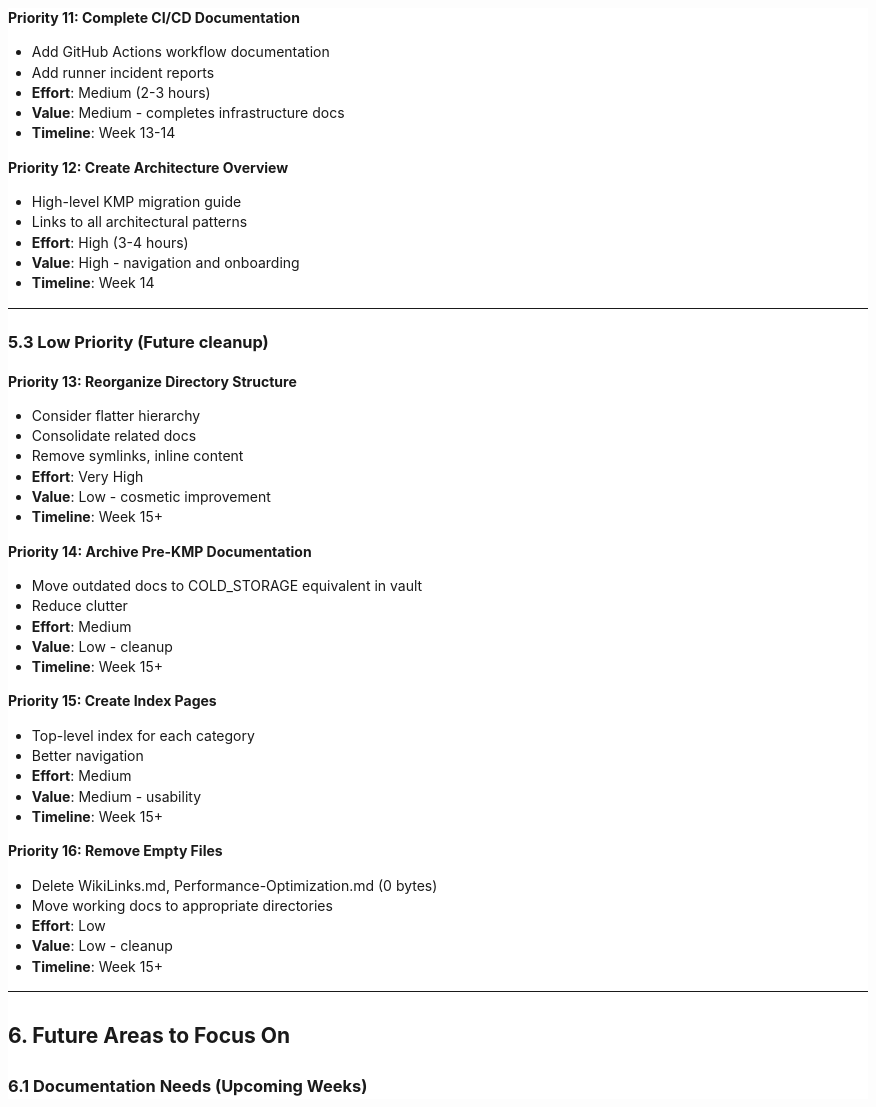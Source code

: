 **Priority 11: Complete CI/CD Documentation**
- Add GitHub Actions workflow documentation
- Add runner incident reports
- **Effort**: Medium (2-3 hours)
- **Value**: Medium - completes infrastructure docs
- **Timeline**: Week 13-14

**Priority 12: Create Architecture Overview**
- High-level KMP migration guide
- Links to all architectural patterns
- **Effort**: High (3-4 hours)
- **Value**: High - navigation and onboarding
- **Timeline**: Week 14

---

### 5.3 Low Priority (Future cleanup)

**Priority 13: Reorganize Directory Structure**
- Consider flatter hierarchy
- Consolidate related docs
- Remove symlinks, inline content
- **Effort**: Very High
- **Value**: Low - cosmetic improvement
- **Timeline**: Week 15+

**Priority 14: Archive Pre-KMP Documentation**
- Move outdated docs to COLD_STORAGE equivalent in vault
- Reduce clutter
- **Effort**: Medium
- **Value**: Low - cleanup
- **Timeline**: Week 15+

**Priority 15: Create Index Pages**
- Top-level index for each category
- Better navigation
- **Effort**: Medium
- **Value**: Medium - usability
- **Timeline**: Week 15+

**Priority 16: Remove Empty Files**
- Delete WikiLinks.md, Performance-Optimization.md (0 bytes)
- Move working docs to appropriate directories
- **Effort**: Low
- **Value**: Low - cleanup
- **Timeline**: Week 15+

---

## 6. Future Areas to Focus On

### 6.1 Documentation Needs (Upcoming Weeks)
